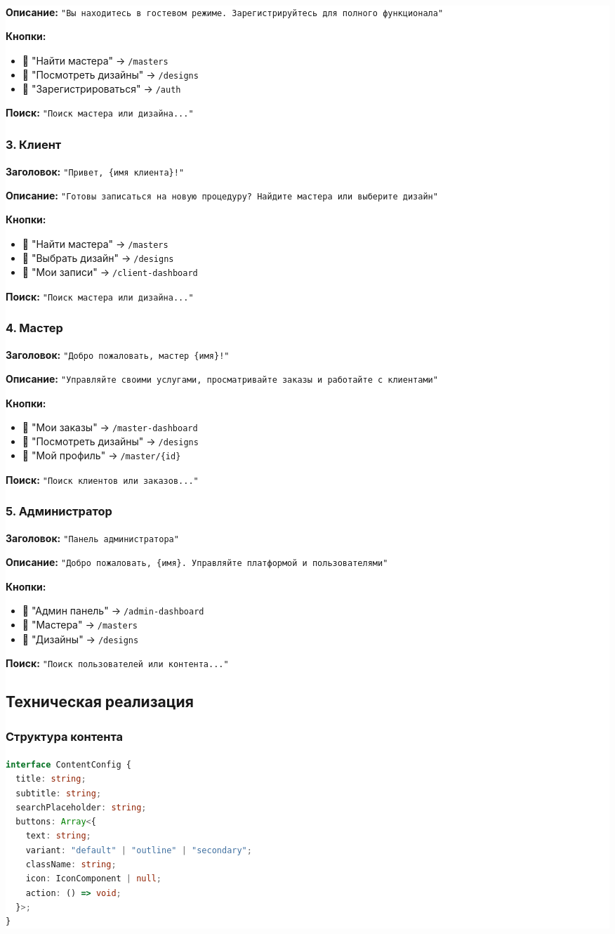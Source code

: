 **Описание:** `"Вы находитесь в гостевом режиме. Зарегистрируйтесь для полного функционала"`

**Кнопки:**
- 👥 "Найти мастера" → `/masters`
- 🎨 "Посмотреть дизайны" → `/designs`
- 📝 "Зарегистрироваться" → `/auth`

**Поиск:** `"Поиск мастера или дизайна..."`

### 3. Клиент

**Заголовок:** `"Привет, {имя клиента}!"`

**Описание:** `"Готовы записаться на новую процедуру? Найдите мастера или выберите дизайн"`

**Кнопки:**
- 👥 "Найти мастера" → `/masters`
- 🎨 "Выбрать дизайн" → `/designs`
- 📅 "Мои записи" → `/client-dashboard`

**Поиск:** `"Поиск мастера или дизайна..."`

### 4. Мастер

**Заголовок:** `"Добро пожаловать, мастер {имя}!"`

**Описание:** `"Управляйте своими услугами, просматривайте заказы и работайте с клиентами"`

**Кнопки:**
- 📅 "Мои заказы" → `/master-dashboard`
- 🎨 "Посмотреть дизайны" → `/designs`
- 👤 "Мой профиль" → `/master/{id}`

**Поиск:** `"Поиск клиентов или заказов..."`

### 5. Администратор

**Заголовок:** `"Панель администратора"`

**Описание:** `"Добро пожаловать, {имя}. Управляйте платформой и пользователями"`

**Кнопки:**
- 👑 "Админ панель" → `/admin-dashboard`
- 👥 "Мастера" → `/masters`
- 🎨 "Дизайны" → `/designs`

**Поиск:** `"Поиск пользователей или контента..."`

## Техническая реализация

### Структура контента

```typescript
interface ContentConfig {
  title: string;
  subtitle: string;
  searchPlaceholder: string;
  buttons: Array<{
    text: string;
    variant: "default" | "outline" | "secondary";
    className: string;
    icon: IconComponent | null;
    action: () => void;
  }>;
}
```
